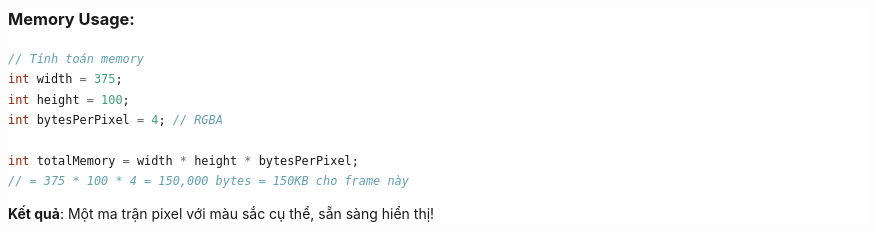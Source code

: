 ### Memory Usage:
```dart
// Tính toán memory
int width = 375;
int height = 100; 
int bytesPerPixel = 4; // RGBA

int totalMemory = width * height * bytesPerPixel;
// = 375 * 100 * 4 = 150,000 bytes = 150KB cho frame này
```

**Kết quả**: Một ma trận pixel với màu sắc cụ thể, sẵn sàng hiển thị!
